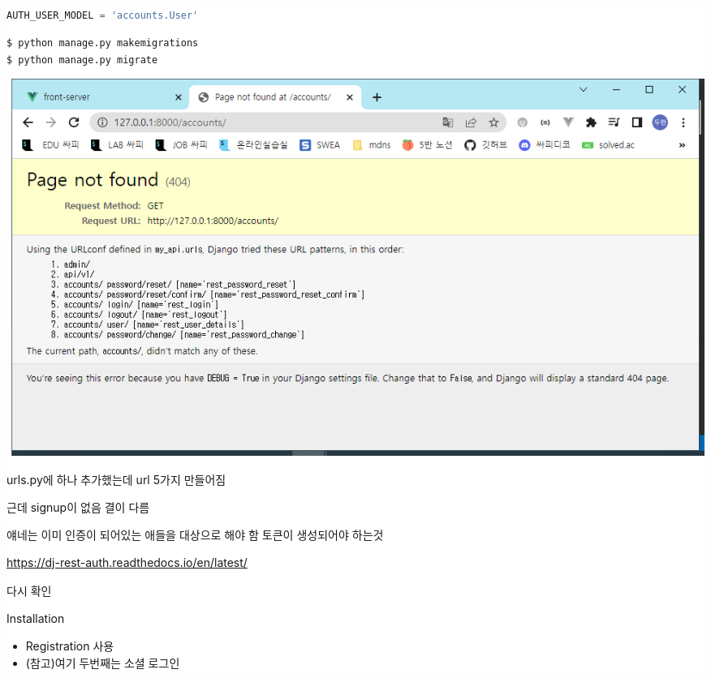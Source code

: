 ```python
AUTH_USER_MODEL = 'accounts.User'
```

```bash
$ python manage.py makemigrations
$ python manage.py migrate
```

![image-20221114152512692](./221114.assets/image-20221114152512692.png)

urls.py에 하나 추가했는데 url 5가지 만들어짐

근데 signup이 없음 결이 다름 

얘네는 이미 인증이 되어있는 애들을 대상으로 해야 함 토큰이 생성되어야 하는것

https://dj-rest-auth.readthedocs.io/en/latest/

다시 확인

Installation

- Registration 사용
- (참고)여기 두번째는 소셜 로그인
